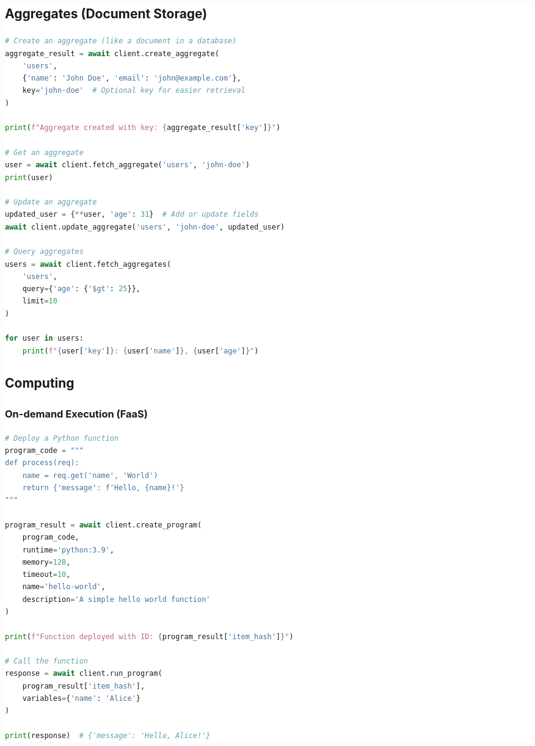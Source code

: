## Aggregates (Document Storage)

```python
# Create an aggregate (like a document in a database)
aggregate_result = await client.create_aggregate(
    'users',
    {'name': 'John Doe', 'email': 'john@example.com'},
    key='john-doe'  # Optional key for easier retrieval
)

print(f"Aggregate created with key: {aggregate_result['key']}")

# Get an aggregate
user = await client.fetch_aggregate('users', 'john-doe')
print(user)

# Update an aggregate
updated_user = {**user, 'age': 31}  # Add or update fields
await client.update_aggregate('users', 'john-doe', updated_user)

# Query aggregates
users = await client.fetch_aggregates(
    'users',
    query={'age': {'$gt': 25}},
    limit=10
)

for user in users:
    print(f"{user['key']}: {user['name']}, {user['age']}")
```

## Computing

### On-demand Execution (FaaS)

```python
# Deploy a Python function
program_code = """
def process(req):
    name = req.get('name', 'World')
    return {'message': f'Hello, {name}!'}
"""

program_result = await client.create_program(
    program_code,
    runtime='python:3.9',
    memory=128,
    timeout=10,
    name='hello-world',
    description='A simple hello world function'
)

print(f"Function deployed with ID: {program_result['item_hash']}")

# Call the function
response = await client.run_program(
    program_result['item_hash'],
    variables={'name': 'Alice'}
)

print(response)  # {'message': 'Hello, Alice!'}
```
